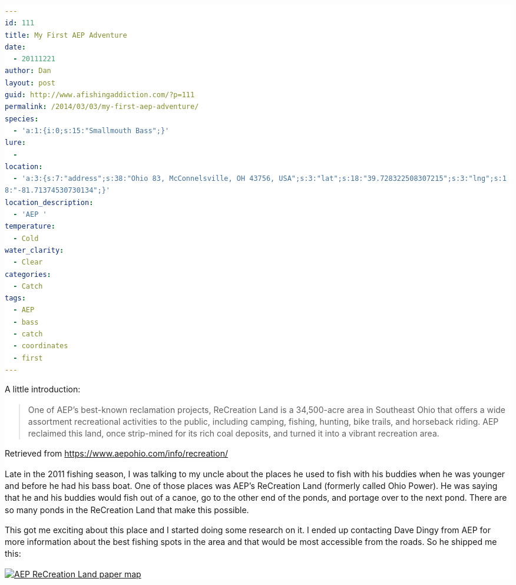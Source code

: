 ```yaml
---
id: 111
title: My First AEP Adventure
date:
  - 20111221
author: Dan
layout: post
guid: http://www.afishingaddiction.com/?p=111
permalink: /2014/03/03/my-first-aep-adventure/
species:
  - 'a:1:{i:0;s:15:"Smallmouth Bass";}'
lure:
  - 
location:
  - 'a:3:{s:7:"address";s:38:"Ohio 83, McConnelsville, OH 43756, USA";s:3:"lat";s:18:"39.728322508307215";s:3:"lng";s:18:"-81.71374530730134";}'
location_description:
  - 'AEP '
temperature:
  - Cold
water_clarity:
  - Clear
categories:
  - Catch
tags:
  - AEP
  - bass
  - catch
  - coordinates
  - first
---
```

A little introduction:

> One of AEP&#8217;s best-known reclamation projects, ReCreation Land is a 34,500-acre area in Southeast Ohio that offers a wide assortment recreational activities to the public, including camping, fishing, hunting, bike trails, and horseback riding. AEP reclaimed this land, once strip-mined for its rich coal deposits, and turned it into a vibrant recreation area.

Retrieved from https://www.aepohio.com/info/recreation/

Late in the 2011 fishing season, I was talking to my uncle about the places he used to fish with his buddies when he was younger and before he had his bass boat. One of those places was AEP&#8217;s ReCreation Land (formerly called Ohio Power). He was saying that he and his buddies would fish out of a canoe, go to the other end of the ponds, and portage over to the next pond. There are so many ponds in the ReCreation Land that make this possible.

This got me exciting about this place and I started doing some research on it. I ended up contacting Dave Dingy from AEP for more information about the best fishing spots in the area and that would be most accessible from the roads. So he shipped me this:

<div id="attachment_71" style="width: 585px" class="wp-caption aligncenter">
  <a href="http://www.afishingaddiction.com/wp-content/uploads/sites/3/2014/02/wpid-2011-12-16_17-37-19_7-e13922320065431.jpg" rel="lightbox-0"><img class="size-large wp-image-71" alt="AEP ReCreation Land paper map" src="http://www.afishingaddiction.com/wp-content/uploads/sites/3/2014/02/wpid-2011-12-16_17-37-19_7-e13922320065431-575x1024.jpg" width="575" height="1024" /></a>
  